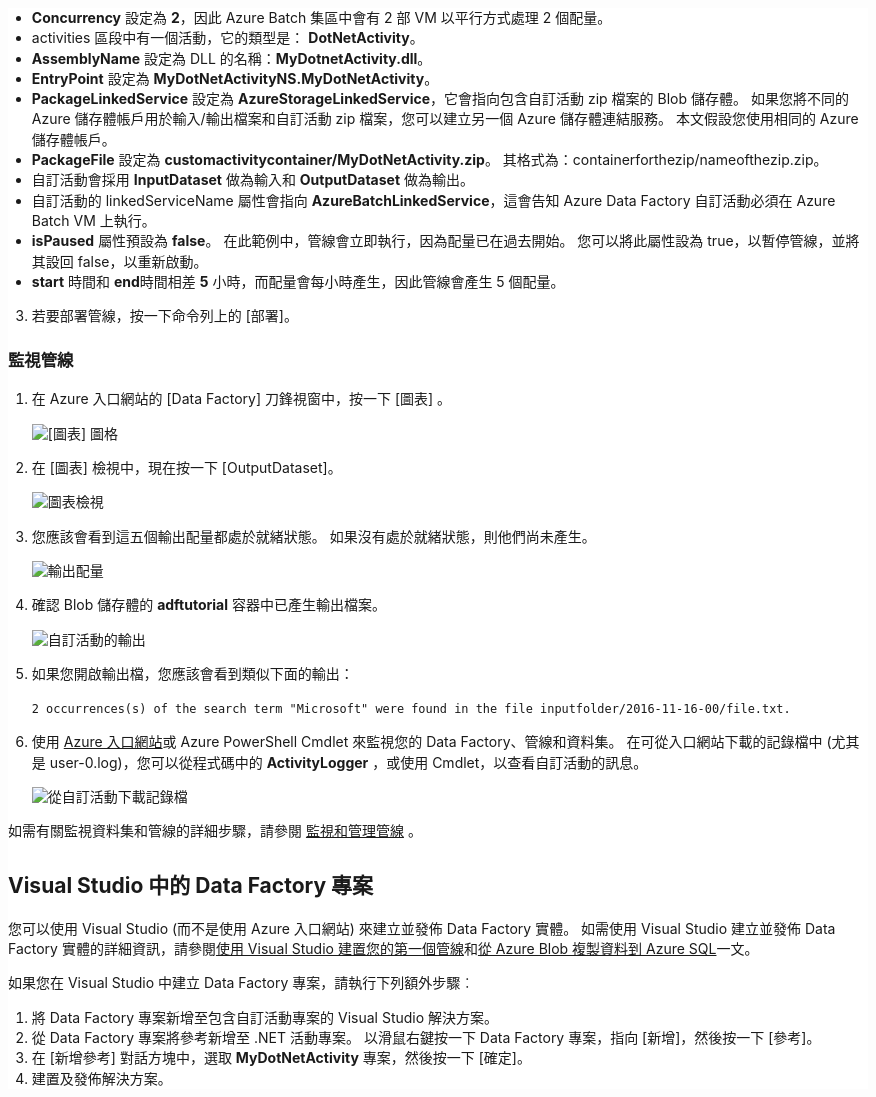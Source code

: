   * **Concurrency** 設定為 **2**，因此 Azure Batch 集區中會有 2 部 VM 以平行方式處理 2 個配量。
   * activities 區段中有一個活動，它的類型是： **DotNetActivity**。
   * **AssemblyName** 設定為 DLL 的名稱：**MyDotnetActivity.dll**。
   * **EntryPoint** 設定為 **MyDotNetActivityNS.MyDotNetActivity**。
   * **PackageLinkedService** 設定為 **AzureStorageLinkedService**，它會指向包含自訂活動 zip 檔案的 Blob 儲存體。 如果您將不同的 Azure 儲存體帳戶用於輸入/輸出檔案和自訂活動 zip 檔案，您可以建立另一個 Azure 儲存體連結服務。 本文假設您使用相同的 Azure 儲存體帳戶。
   * **PackageFile** 設定為 **customactivitycontainer/MyDotNetActivity.zip**。 其格式為：containerforthezip/nameofthezip.zip。
   * 自訂活動會採用 **InputDataset** 做為輸入和 **OutputDataset** 做為輸出。
   * 自訂活動的 linkedServiceName 屬性會指向 **AzureBatchLinkedService**，這會告知 Azure Data Factory 自訂活動必須在 Azure Batch VM 上執行。
   * **isPaused** 屬性預設為 **false**。 在此範例中，管線會立即執行，因為配量已在過去開始。 您可以將此屬性設為 true，以暫停管線，並將其設回 false，以重新啟動。
   * **start** 時間和 **end**時間相差 **5** 小時，而配量會每小時產生，因此管線會產生 5 個配量。
3. 若要部署管線，按一下命令列上的 [部署]。

### <a name="monitor-the-pipeline"></a>監視管線
1. 在 Azure 入口網站的 [Data Factory] 刀鋒視窗中，按一下 [圖表] 。

    ![[圖表] 圖格](./media/data-factory-use-custom-activities/DataFactoryBlade.png)
2. 在 [圖表] 檢視中，現在按一下 [OutputDataset]。

    ![圖表檢視](./media/data-factory-use-custom-activities/diagram.png)
3. 您應該會看到這五個輸出配量都處於就緒狀態。 如果沒有處於就緒狀態，則他們尚未產生。 

   ![輸出配量](./media/data-factory-use-custom-activities/OutputSlices.png)
4. 確認 Blob 儲存體的 **adftutorial** 容器中已產生輸出檔案。

   ![自訂活動的輸出][image-data-factory-ouput-from-custom-activity]
5. 如果您開啟輸出檔，您應該會看到類似下面的輸出：

    ```
    2 occurrences(s) of the search term "Microsoft" were found in the file inputfolder/2016-11-16-00/file.txt.
    ```
6. 使用 [Azure 入口網站][azure-preview-portal]或 Azure PowerShell Cmdlet 來監視您的 Data Factory、管線和資料集。 在可從入口網站下載的記錄檔中 (尤其是 user-0.log)，您可以從程式碼中的 **ActivityLogger** ，或使用 Cmdlet，以查看自訂活動的訊息。

   ![從自訂活動下載記錄檔][image-data-factory-download-logs-from-custom-activity]

如需有關監視資料集和管線的詳細步驟，請參閱 [監視和管理管線](data-factory-monitor-manage-pipelines.md) 。      

## <a name="data-factory-project-in-visual-studio"></a>Visual Studio 中的 Data Factory 專案  
您可以使用 Visual Studio (而不是使用 Azure 入口網站) 來建立並發佈 Data Factory 實體。 如需使用 Visual Studio 建立並發佈 Data Factory 實體的詳細資訊，請參閱[使用 Visual Studio 建置您的第一個管線](data-factory-build-your-first-pipeline-using-vs.md)和[從 Azure Blob 複製資料到 Azure SQL](data-factory-copy-activity-tutorial-using-visual-studio.md)一文。

如果您在 Visual Studio 中建立 Data Factory 專案，請執行下列額外步驟︰
 
1. 將 Data Factory 專案新增至包含自訂活動專案的 Visual Studio 解決方案。 
2. 從 Data Factory 專案將參考新增至 .NET 活動專案。 以滑鼠右鍵按一下 Data Factory 專案，指向 [新增]，然後按一下 [參考]。 
3. 在 [新增參考] 對話方塊中，選取 **MyDotNetActivity** 專案，然後按一下 [確定]。
4. 建置及發佈解決方案。


[batch-net-library]: ../../batch/batch-dotnet-get-started.md
[batch-create-account]: ../../batch/batch-account-create-portal.md
[batch-technical-overview]: ../../batch/batch-technical-overview.md
[batch-get-started]: ../../batch/batch-dotnet-get-started.md
[use-custom-activities]: data-factory-use-custom-activities.md
[troubleshoot]: data-factory-troubleshoot.md
[data-factory-introduction]: data-factory-introduction.md
[azure-powershell-install]: https://github.com/Azure/azure-sdk-tools/releases
[developer-reference]: http://go.microsoft.com/fwlink/?LinkId=516908
[cmdlet-reference]: http://go.microsoft.com/fwlink/?LinkId=517456
[new-azure-batch-account]: https://msdn.microsoft.com/library/mt125880.aspx
[new-azure-batch-pool]: https://msdn.microsoft.com/library/mt125936.aspx
[azure-batch-blog]: http://blogs.technet.com/b/windowshpc/archive/2014/10/28/using-azure-powershell-to-manage-azure-batch-account.aspx
[nuget-package]: http://go.microsoft.com/fwlink/?LinkId=517478
[adf-developer-reference]: http://go.microsoft.com/fwlink/?LinkId=516908
[azure-preview-portal]: https://portal.azure.com/
[adfgetstarted]: data-factory-copy-data-from-azure-blob-storage-to-sql-database.md
[hivewalkthrough]: data-factory-data-transformation-activities.md
[image-data-factory-ouput-from-custom-activity]: ./media/data-factory-use-custom-activities/OutputFilesFromCustomActivity.png
[image-data-factory-download-logs-from-custom-activity]: ./media/data-factory-use-custom-activities/DownloadLogsFromCustomActivity.png